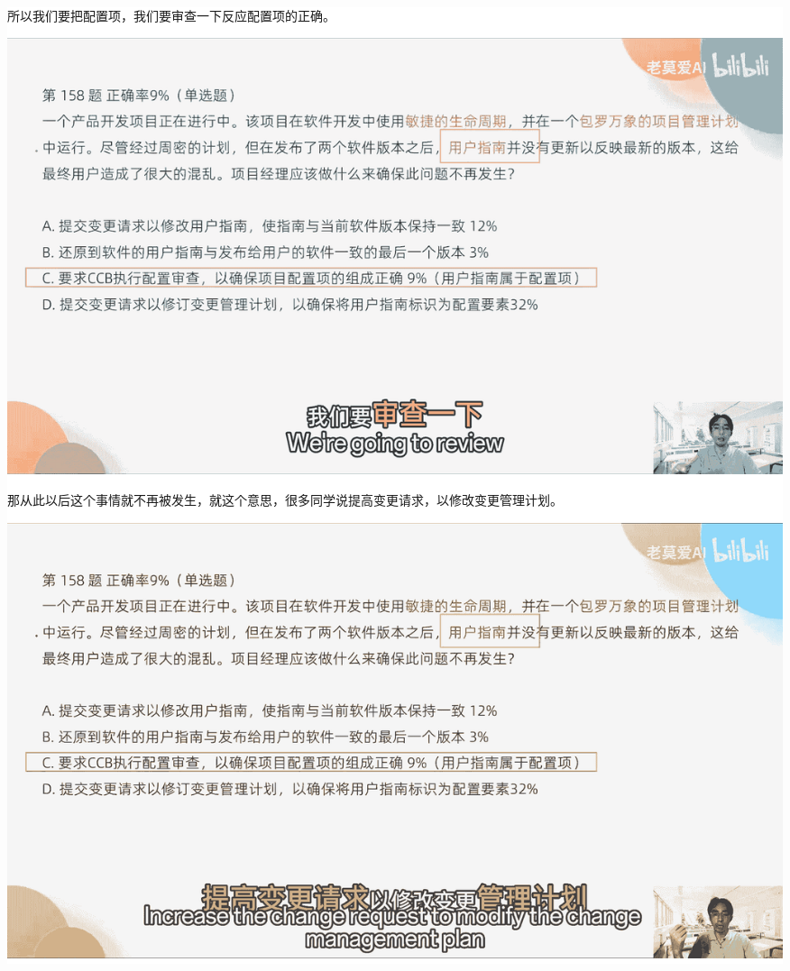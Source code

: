 所以我们要把配置项，我们要审查一下反应配置项的正确。

![](img/828830937dc26c36cc3a56bdfd8ba81e_77.png)

那从此以后这个事情就不再被发生，就这个意思，很多同学说提高变更请求，以修改变更管理计划。

![](img/828830937dc26c36cc3a56bdfd8ba81e_79.png)
